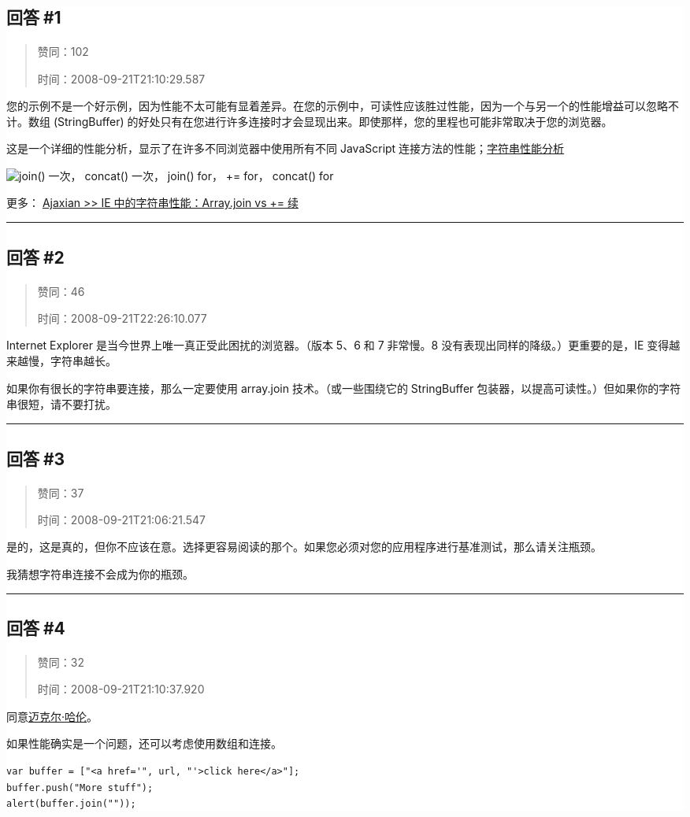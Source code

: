 ## 回答 #1

> 赞同：102
> 
> 时间：2008-09-21T21:10:29.587

您的示例不是一个好示例，因为性能不太可能有显着差异。在您的示例中，可读性应该胜过性能，因为一个与另一个的性能增益可以忽略不计。数组 (StringBuffer) 的好处只有在您进行许多连接时才会显现出来。即使那样，您的里程也可能非常取决于您的浏览器。

这是一个详细的性能分析，显示了在许多不同浏览器中使用所有不同 JavaScript 连接方法的性能；[字符串性能分析](http://www.sitepen.com/blog/2008/05/09/string-performance-an-analysis/)

![join() 一次， concat() 一次， join() for， +​​= for， concat() for](https://i.stack.imgur.com/FcI38.jpg)

更多：
[Ajaxian >> IE 中的字符串性能：Array.join vs += 续](http://ajaxian.com/archives/string-performance-in-ie-arrayjoin-vs-continued)

* * *

## 回答 #2

> 赞同：46
> 
> 时间：2008-09-21T22:26:10.077

Internet Explorer 是当今世界上唯一真正受此困扰的浏览器。（版本 5、6 和 7 非常慢。8 没有表现出同样的降级。）更重要的是，IE 变得越来越慢，字符串越长。

如果你有很长的字符串要连接，那么一定要使用 array.join 技术。（或一些围绕它的 StringBuffer 包装器，以提高可读性。）但如果你的字符串很短，请不要打扰。

* * *

## 回答 #3

> 赞同：37
> 
> 时间：2008-09-21T21:06:21.547

是的，这是真的，但你不应该在意。选择更容易阅读的那个。如果您必须对您的应用程序进行基准测试，那么请关注瓶颈。

我猜想字符串连接不会成为你的瓶颈。

* * *

## 回答 #4

> 赞同：32
> 
> 时间：2008-09-21T21:10:37.920

同意[迈克尔·哈伦](https://stackoverflow.com/questions/112158/javascript-string-concatenation#112164)。

如果性能确实是一个问题，还可以考虑使用数组和连接。

```
var buffer = ["<a href='", url, "'>click here</a>"];
buffer.push("More stuff");
alert(buffer.join("")); 
```
